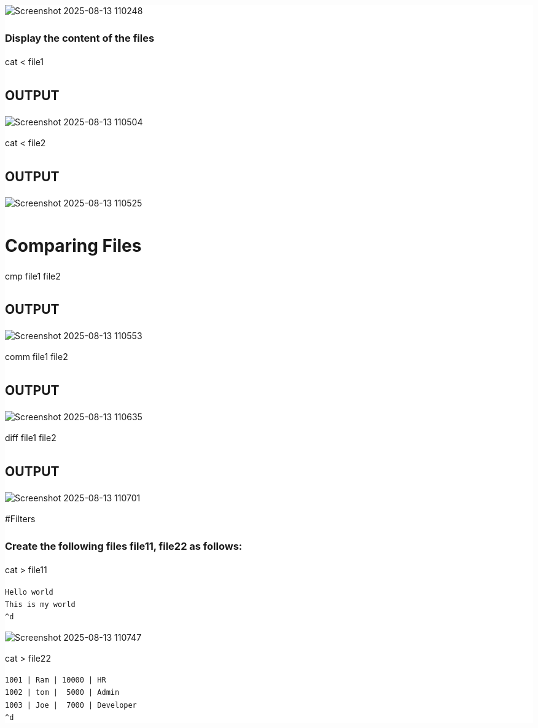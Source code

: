 <img width="532" height="282" alt="Screenshot 2025-08-13 110248" src="https://github.com/user-attachments/assets/3765e3f2-6e75-479c-8339-21b5f0c4b496" />

### Display the content of the files
cat < file1
## OUTPUT

<img width="507" height="238" alt="Screenshot 2025-08-13 110504" src="https://github.com/user-attachments/assets/cbb72396-75b5-44c8-a982-bd66f3e5912c" />


cat < file2
## OUTPUT
<img width="524" height="293" alt="Screenshot 2025-08-13 110525" src="https://github.com/user-attachments/assets/1bec37ab-1a05-4f85-ab84-6429cf64ced5" />


# Comparing Files
cmp file1 file2
## OUTPUT
 <img width="643" height="127" alt="Screenshot 2025-08-13 110553" src="https://github.com/user-attachments/assets/e3392666-85a8-4c0e-ab79-72dbe45712e7" />

comm file1 file2
 ## OUTPUT
<img width="593" height="371" alt="Screenshot 2025-08-13 110635" src="https://github.com/user-attachments/assets/3f7af970-957c-4f2d-ac33-31ad5f46c7ec" />

 
diff file1 file2
## OUTPUT
<img width="586" height="454" alt="Screenshot 2025-08-13 110701" src="https://github.com/user-attachments/assets/2fc744c5-5561-4b3d-b8eb-420f8009a49c" />


#Filters

### Create the following files file11, file22 as follows:

cat > file11
```
Hello world
This is my world
^d
```
<img width="579" height="164" alt="Screenshot 2025-08-13 110747" src="https://github.com/user-attachments/assets/b9434f6f-e5ee-42c1-b35a-4565f2f83e83" />


cat > file22
```
1001 | Ram | 10000 | HR
1002 | tom |  5000 | Admin
1003 | Joe |  7000 | Developer
^d
```

